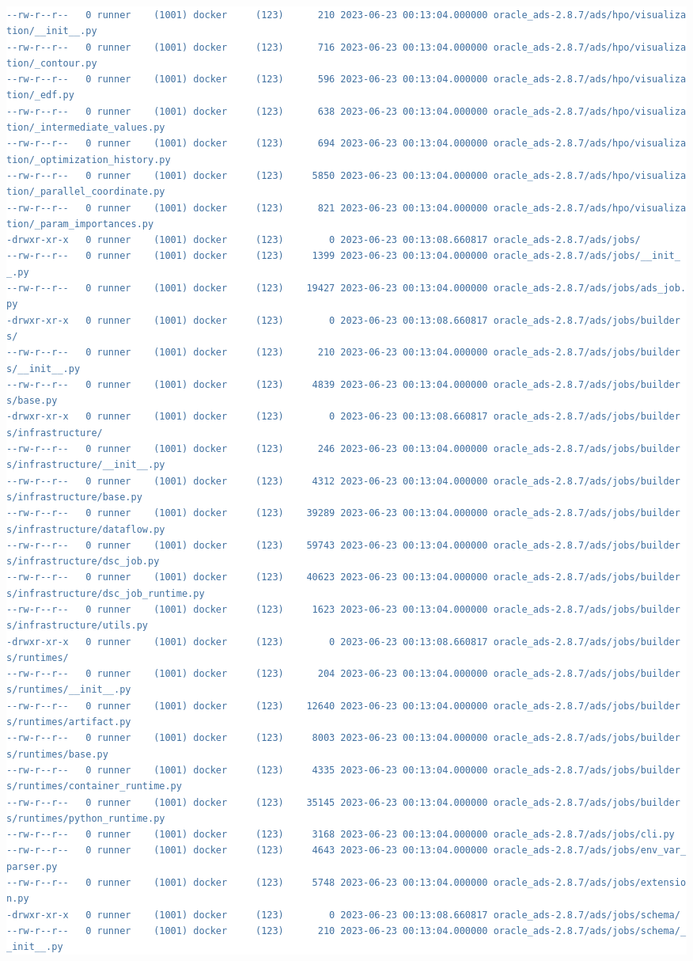 ```diff
--rw-r--r--   0 runner    (1001) docker     (123)      210 2023-06-23 00:13:04.000000 oracle_ads-2.8.7/ads/hpo/visualization/__init__.py
--rw-r--r--   0 runner    (1001) docker     (123)      716 2023-06-23 00:13:04.000000 oracle_ads-2.8.7/ads/hpo/visualization/_contour.py
--rw-r--r--   0 runner    (1001) docker     (123)      596 2023-06-23 00:13:04.000000 oracle_ads-2.8.7/ads/hpo/visualization/_edf.py
--rw-r--r--   0 runner    (1001) docker     (123)      638 2023-06-23 00:13:04.000000 oracle_ads-2.8.7/ads/hpo/visualization/_intermediate_values.py
--rw-r--r--   0 runner    (1001) docker     (123)      694 2023-06-23 00:13:04.000000 oracle_ads-2.8.7/ads/hpo/visualization/_optimization_history.py
--rw-r--r--   0 runner    (1001) docker     (123)     5850 2023-06-23 00:13:04.000000 oracle_ads-2.8.7/ads/hpo/visualization/_parallel_coordinate.py
--rw-r--r--   0 runner    (1001) docker     (123)      821 2023-06-23 00:13:04.000000 oracle_ads-2.8.7/ads/hpo/visualization/_param_importances.py
-drwxr-xr-x   0 runner    (1001) docker     (123)        0 2023-06-23 00:13:08.660817 oracle_ads-2.8.7/ads/jobs/
--rw-r--r--   0 runner    (1001) docker     (123)     1399 2023-06-23 00:13:04.000000 oracle_ads-2.8.7/ads/jobs/__init__.py
--rw-r--r--   0 runner    (1001) docker     (123)    19427 2023-06-23 00:13:04.000000 oracle_ads-2.8.7/ads/jobs/ads_job.py
-drwxr-xr-x   0 runner    (1001) docker     (123)        0 2023-06-23 00:13:08.660817 oracle_ads-2.8.7/ads/jobs/builders/
--rw-r--r--   0 runner    (1001) docker     (123)      210 2023-06-23 00:13:04.000000 oracle_ads-2.8.7/ads/jobs/builders/__init__.py
--rw-r--r--   0 runner    (1001) docker     (123)     4839 2023-06-23 00:13:04.000000 oracle_ads-2.8.7/ads/jobs/builders/base.py
-drwxr-xr-x   0 runner    (1001) docker     (123)        0 2023-06-23 00:13:08.660817 oracle_ads-2.8.7/ads/jobs/builders/infrastructure/
--rw-r--r--   0 runner    (1001) docker     (123)      246 2023-06-23 00:13:04.000000 oracle_ads-2.8.7/ads/jobs/builders/infrastructure/__init__.py
--rw-r--r--   0 runner    (1001) docker     (123)     4312 2023-06-23 00:13:04.000000 oracle_ads-2.8.7/ads/jobs/builders/infrastructure/base.py
--rw-r--r--   0 runner    (1001) docker     (123)    39289 2023-06-23 00:13:04.000000 oracle_ads-2.8.7/ads/jobs/builders/infrastructure/dataflow.py
--rw-r--r--   0 runner    (1001) docker     (123)    59743 2023-06-23 00:13:04.000000 oracle_ads-2.8.7/ads/jobs/builders/infrastructure/dsc_job.py
--rw-r--r--   0 runner    (1001) docker     (123)    40623 2023-06-23 00:13:04.000000 oracle_ads-2.8.7/ads/jobs/builders/infrastructure/dsc_job_runtime.py
--rw-r--r--   0 runner    (1001) docker     (123)     1623 2023-06-23 00:13:04.000000 oracle_ads-2.8.7/ads/jobs/builders/infrastructure/utils.py
-drwxr-xr-x   0 runner    (1001) docker     (123)        0 2023-06-23 00:13:08.660817 oracle_ads-2.8.7/ads/jobs/builders/runtimes/
--rw-r--r--   0 runner    (1001) docker     (123)      204 2023-06-23 00:13:04.000000 oracle_ads-2.8.7/ads/jobs/builders/runtimes/__init__.py
--rw-r--r--   0 runner    (1001) docker     (123)    12640 2023-06-23 00:13:04.000000 oracle_ads-2.8.7/ads/jobs/builders/runtimes/artifact.py
--rw-r--r--   0 runner    (1001) docker     (123)     8003 2023-06-23 00:13:04.000000 oracle_ads-2.8.7/ads/jobs/builders/runtimes/base.py
--rw-r--r--   0 runner    (1001) docker     (123)     4335 2023-06-23 00:13:04.000000 oracle_ads-2.8.7/ads/jobs/builders/runtimes/container_runtime.py
--rw-r--r--   0 runner    (1001) docker     (123)    35145 2023-06-23 00:13:04.000000 oracle_ads-2.8.7/ads/jobs/builders/runtimes/python_runtime.py
--rw-r--r--   0 runner    (1001) docker     (123)     3168 2023-06-23 00:13:04.000000 oracle_ads-2.8.7/ads/jobs/cli.py
--rw-r--r--   0 runner    (1001) docker     (123)     4643 2023-06-23 00:13:04.000000 oracle_ads-2.8.7/ads/jobs/env_var_parser.py
--rw-r--r--   0 runner    (1001) docker     (123)     5748 2023-06-23 00:13:04.000000 oracle_ads-2.8.7/ads/jobs/extension.py
-drwxr-xr-x   0 runner    (1001) docker     (123)        0 2023-06-23 00:13:08.660817 oracle_ads-2.8.7/ads/jobs/schema/
--rw-r--r--   0 runner    (1001) docker     (123)      210 2023-06-23 00:13:04.000000 oracle_ads-2.8.7/ads/jobs/schema/__init__.py
```